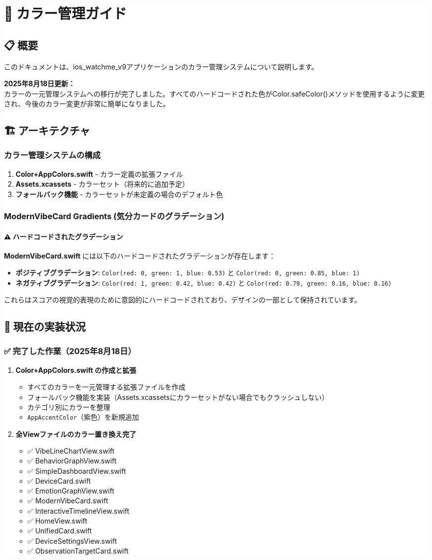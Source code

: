 # 🎨 カラー管理ガイド

## 📋 概要

このドキュメントは、ios_watchme_v9アプリケーションのカラー管理システムについて説明します。

**2025年8月18日更新：**  
カラーの一元管理システムへの移行が完了しました。すべてのハードコードされた色がColor.safeColor()メソッドを使用するように変更され、今後のカラー変更が非常に簡単になりました。

## 🏗️ アーキテクチャ

### カラー管理システムの構成

1. **Color+AppColors.swift** - カラー定義の拡張ファイル
2. **Assets.xcassets** - カラーセット（将来的に追加予定）
3. **フォールバック機能** - カラーセットが未定義の場合のデフォルト色

### ModernVibeCard Gradients (気分カードのグラデーション)

#### ⚠️ ハードコードされたグラデーション
**ModernVibeCard.swift** には以下のハードコードされたグラデーションが存在します：
- **ポジティブグラデーション**: `Color(red: 0, green: 1, blue: 0.53)` と `Color(red: 0, green: 0.85, blue: 1)`
- **ネガティブグラデーション**: `Color(red: 1, green: 0.42, blue: 0.42)` と `Color(red: 0.79, green: 0.16, blue: 0.16)`

これらはスコアの視覚的表現のために意図的にハードコードされており、デザインの一部として保持されています。

## 🎯 現在の実装状況

### ✅ 完了した作業（2025年8月18日）

1. **Color+AppColors.swift の作成と拡張**
   - すべてのカラーを一元管理する拡張ファイルを作成
   - フォールバック機能を実装（Assets.xcassetsにカラーセットがない場合でもクラッシュしない）
   - カテゴリ別にカラーを整理
   - `AppAccentColor`（紫色）を新規追加

2. **全Viewファイルのカラー置き換え完了**
   - ✅ VibeLineChartView.swift
   - ✅ BehaviorGraphView.swift  
   - ✅ SimpleDashboardView.swift
   - ✅ DeviceCard.swift
   - ✅ EmotionGraphView.swift
   - ✅ ModernVibeCard.swift
   - ✅ InteractiveTimelineView.swift
   - ✅ HomeView.swift
   - ✅ UnifiedCard.swift
   - ✅ DeviceSettingsView.swift
   - ✅ ObservationTargetCard.swift
